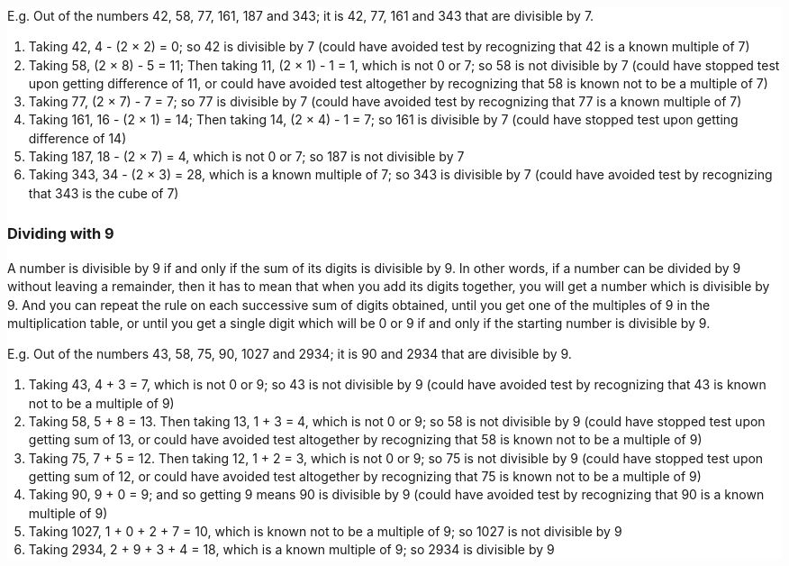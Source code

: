 E.g. Out of the numbers 42, 58, 77, 161, 187 and 343; it is 42, 77, 161 and 343 that are divisible by 7.
          <ol>
            <li>Taking 42, 4 - (2 &times; 2) = 0; so 42 is divisible by 7
            (could have avoided test by recognizing that 42 is a known multiple of 7)</li>
            <li>Taking 58, (2 &times; 8) - 5 = 11; Then taking 11, (2 &times; 1) - 1 = 1, which is not 0 or 7; so 58 is not divisible by 7
            (could have stopped test upon getting difference of 11, or could have avoided test altogether by recognizing that 58 is known not
            to be a multiple of 7)</li>
            <li>Taking 77, (2 &times; 7) - 7 = 7; so 77 is divisible by 7
            (could have avoided test by recognizing that 77 is a known multiple of 7)</li>
            <li>Taking 161, 16 - (2 &times; 1) = 14; Then taking 14, (2 &times; 4) - 1 = 7; so 161 is divisible by 7
            (could have stopped test upon getting difference of 14)</li>
            <li>Taking 187, 18 - (2 &times; 7) = 4, which is not 0 or 7; so 187 is not divisible by 7</li>
            <li>Taking 343, 34 - (2 &times; 3) = 28, which is a known multiple of 7; so 343 is divisible by 7
            (could have avoided test by recognizing that 343 is the cube of 7)</li>
          </ol>

### Dividing with 9
A number is divisible by 9 if and only if the sum of its digits is divisible by 9. In other words,
          if a number can be divided by 9 without leaving a remainder, then it has to mean that when you add its digits together, you will
          get a number which is divisible by 9. And you can repeat the rule on each successive sum of digits obtained, until you get one of the multiples of 9
          in the multiplication table, or until you get a single digit which will be 0 or 9 if and only if the starting number is
          divisible by 9.

E.g. Out of the numbers 43, 58, 75, 90, 1027 and 2934; it is 90 and 2934 that are divisible by 9.
          <ol>
            <li>Taking 43, 4 + 3 = 7, which is not 0 or 9; so 43 is not divisible by 9
            (could have avoided test by recognizing that 43 is known not to be a multiple of 9)</li>
            <li>Taking 58, 5 + 8 = 13. Then taking 13, 1 + 3 = 4, which is not 0 or 9; so 58 is not divisible by 9
            (could have stopped test upon getting sum of 13, or could have avoided test altogether by recognizing that
            58 is known not to be a multiple of 9)</li>
            <li>Taking 75, 7 + 5 = 12. Then taking 12, 1 + 2 = 3, which is not 0 or 9; so 75 is not divisible by 9
            (could have stopped test upon getting sum of 12, or could have avoided test altogether by recognizing that
            75 is known not to be a multiple of 9)</li>
            <li>Taking 90, 9 + 0 = 9; and so getting 9 means 90 is divisible by 9 (could have avoided test by recognizing
          that 90 is a known multiple of 9)</li>
            <li>Taking 1027, 1 + 0 + 2 + 7 = 10, which is known not to be a multiple of 9; so 1027 is not divisible by 9</li>
            <li>Taking 2934, 2 + 9 + 3 + 4 = 18, which is a known multiple of 9; so 2934 is divisible by 9</li>
          </ol>

